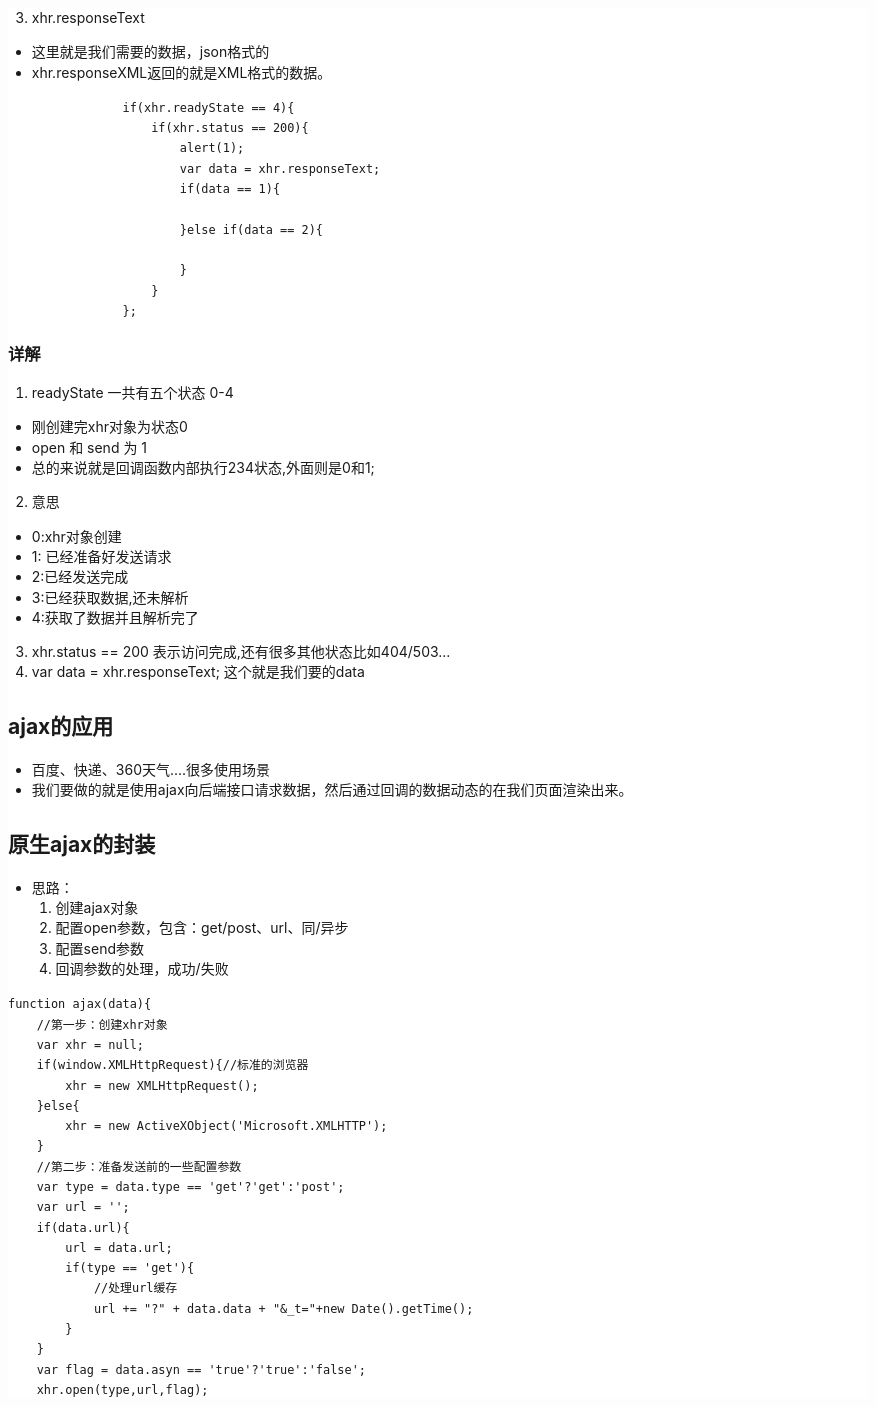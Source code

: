3. xhr.responseText
 + 这里就是我们需要的数据，json格式的
 + xhr.responseXML返回的就是XML格式的数据。
```
                if(xhr.readyState == 4){
                    if(xhr.status == 200){
                        alert(1);
                        var data = xhr.responseText;
                        if(data == 1){
                     
                        }else if(data == 2){
                          
                        }
                    }
                };
```

### 详解
1. readyState 一共有五个状态 0-4
 + 刚创建完xhr对象为状态0
 + open 和 send 为 1
 + 总的来说就是回调函数内部执行234状态,外面则是0和1;
2. 意思
 + 0:xhr对象创建
 + 1: 已经准备好发送请求
 + 2:已经发送完成
 + 3:已经获取数据,还未解析
 + 4:获取了数据并且解析完了
3. xhr.status == 200 表示访问完成,还有很多其他状态比如404/503...
4. var data = xhr.responseText; 这个就是我们要的data


## ajax的应用
- 百度、快递、360天气....很多使用场景
- 我们要做的就是使用ajax向后端接口请求数据，然后通过回调的数据动态的在我们页面渲染出来。

## 原生ajax的封装
- 思路：
  1. 创建ajax对象
  2. 配置open参数，包含：get/post、url、同/异步
  3. 配置send参数
  4. 回调参数的处理，成功/失败
```
function ajax(data){
    //第一步：创建xhr对象
    var xhr = null;
    if(window.XMLHttpRequest){//标准的浏览器
        xhr = new XMLHttpRequest();
    }else{
        xhr = new ActiveXObject('Microsoft.XMLHTTP');
    }
    //第二步：准备发送前的一些配置参数
    var type = data.type == 'get'?'get':'post';
    var url = '';
    if(data.url){
        url = data.url;
        if(type == 'get'){
            //处理url缓存
            url += "?" + data.data + "&_t="+new Date().getTime();
        }
    }
    var flag = data.asyn == 'true'?'true':'false';
    xhr.open(type,url,flag);
```